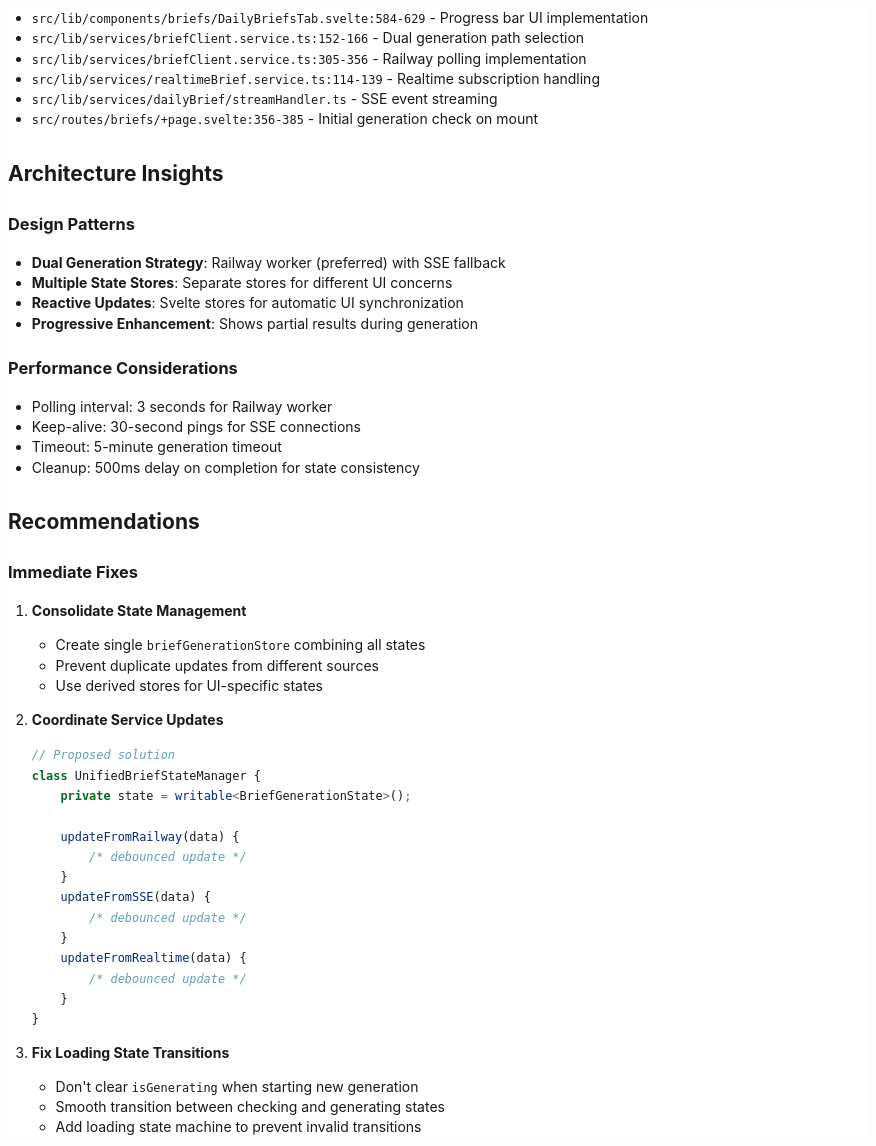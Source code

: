 - `src/lib/components/briefs/DailyBriefsTab.svelte:584-629` - Progress bar UI implementation
- `src/lib/services/briefClient.service.ts:152-166` - Dual generation path selection
- `src/lib/services/briefClient.service.ts:305-356` - Railway polling implementation
- `src/lib/services/realtimeBrief.service.ts:114-139` - Realtime subscription handling
- `src/lib/services/dailyBrief/streamHandler.ts` - SSE event streaming
- `src/routes/briefs/+page.svelte:356-385` - Initial generation check on mount

## Architecture Insights

### Design Patterns

- **Dual Generation Strategy**: Railway worker (preferred) with SSE fallback
- **Multiple State Stores**: Separate stores for different UI concerns
- **Reactive Updates**: Svelte stores for automatic UI synchronization
- **Progressive Enhancement**: Shows partial results during generation

### Performance Considerations

- Polling interval: 3 seconds for Railway worker
- Keep-alive: 30-second pings for SSE connections
- Timeout: 5-minute generation timeout
- Cleanup: 500ms delay on completion for state consistency

## Recommendations

### Immediate Fixes

1. **Consolidate State Management**
    - Create single `briefGenerationStore` combining all states
    - Prevent duplicate updates from different sources
    - Use derived stores for UI-specific states

2. **Coordinate Service Updates**

    ```typescript
    // Proposed solution
    class UnifiedBriefStateManager {
    	private state = writable<BriefGenerationState>();

    	updateFromRailway(data) {
    		/* debounced update */
    	}
    	updateFromSSE(data) {
    		/* debounced update */
    	}
    	updateFromRealtime(data) {
    		/* debounced update */
    	}
    }
    ```

3. **Fix Loading State Transitions**
    - Don't clear `isGenerating` when starting new generation
    - Smooth transition between checking and generating states
    - Add loading state machine to prevent invalid transitions
